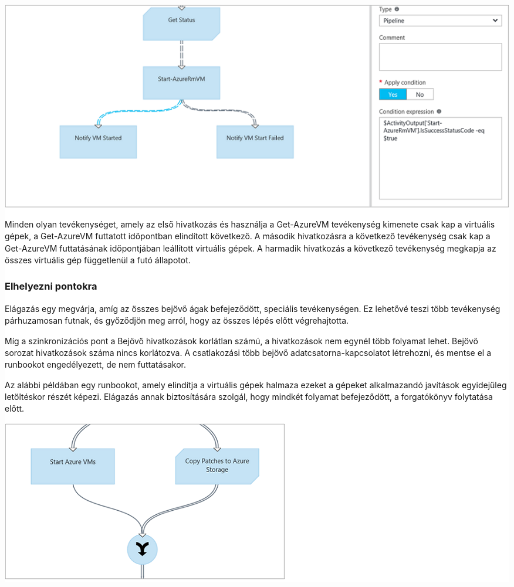 ![Feltételes hivatkozás – példa](media/automation-graphical-authoring-intro/runbook-conditional-links.png)

Minden olyan tevékenységet, amely az első hivatkozás és használja a Get-AzureVM tevékenység kimenete csak kap a virtuális gépek, a Get-AzureVM futtatott időpontban elindított következő.  A második hivatkozásra a következő tevékenység csak kap a Get-AzureVM futtatásának időpontjában leállított virtuális gépek.  A harmadik hivatkozás a következő tevékenység megkapja az összes virtuális gép függetlenül a futó állapotot.

### <a name="junctions"></a>Elhelyezni pontokra
Elágazás egy megvárja, amíg az összes bejövő ágak befejeződött, speciális tevékenységen.  Ez lehetővé teszi több tevékenység párhuzamosan futnak, és győződjön meg arról, hogy az összes lépés előtt végrehajtotta.

Míg a szinkronizációs pont a Bejövő hivatkozások korlátlan számú, a hivatkozások nem egynél több folyamat lehet.  Bejövő sorozat hivatkozások száma nincs korlátozva.  A csatlakozási több bejövő adatcsatorna-kapcsolatot létrehozni, és mentse el a runbookot engedélyezett, de nem futtatásakor.

Az alábbi példában egy runbookot, amely elindítja a virtuális gépek halmaza ezeket a gépeket alkalmazandó javítások egyidejűleg letöltéskor részét képezi.  Elágazás annak biztosítására szolgál, hogy mindkét folyamat befejeződött, a forgatókönyv folytatása előtt.

![Szinkronizációs pont](media/automation-graphical-authoring-intro/runbook-junction.png)
